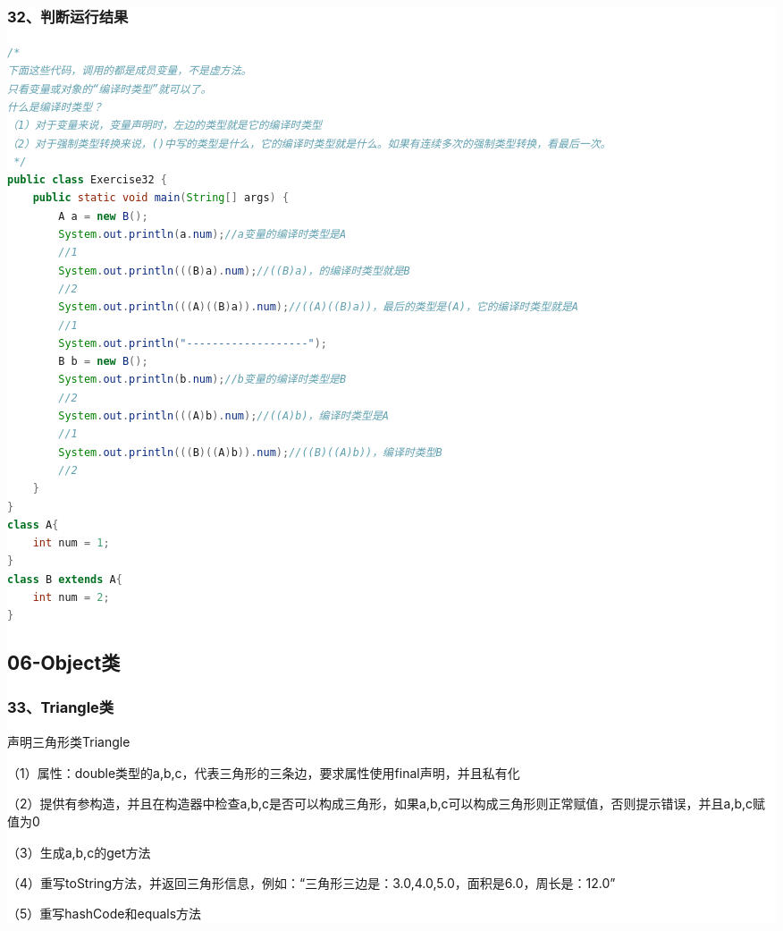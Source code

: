 ### 32、判断运行结果

```java
/*
下面这些代码，调用的都是成员变量，不是虚方法。
只看变量或对象的“编译时类型”就可以了。
什么是编译时类型？
（1）对于变量来说，变量声明时，左边的类型就是它的编译时类型
（2）对于强制类型转换来说，()中写的类型是什么，它的编译时类型就是什么。如果有连续多次的强制类型转换，看最后一次。
 */
public class Exercise32 {
    public static void main(String[] args) {
        A a = new B();
        System.out.println(a.num);//a变量的编译时类型是A
        //1
        System.out.println(((B)a).num);//((B)a)，的编译时类型就是B
        //2
        System.out.println(((A)((B)a)).num);//((A)((B)a))，最后的类型是(A)，它的编译时类型就是A
        //1
        System.out.println("-------------------");
        B b = new B();
        System.out.println(b.num);//b变量的编译时类型是B
        //2
        System.out.println(((A)b).num);//((A)b)，编译时类型是A
        //1
        System.out.println(((B)((A)b)).num);//((B)((A)b))，编译时类型B
        //2
    }
}
class A{
    int num = 1;
}
class B extends A{
    int num = 2;
}
```

## 06-Object类

### 33、Triangle类

声明三角形类Triangle

（1）属性：double类型的a,b,c，代表三角形的三条边，要求属性使用final声明，并且私有化

（2）提供有参构造，并且在构造器中检查a,b,c是否可以构成三角形，如果a,b,c可以构成三角形则正常赋值，否则提示错误，并且a,b,c赋值为0

（3）生成a,b,c的get方法

（4）重写toString方法，并返回三角形信息，例如：“三角形三边是：3.0,4.0,5.0，面积是6.0，周长是：12.0”

（5）重写hashCode和equals方法
